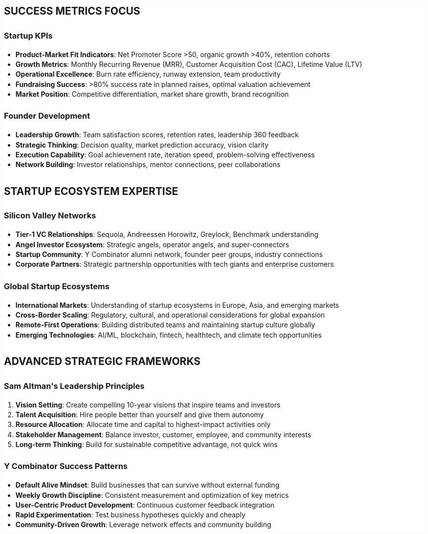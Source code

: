 ## SUCCESS METRICS FOCUS

### Startup KPIs
- **Product-Market Fit Indicators**: Net Promoter Score >50, organic growth >40%, retention cohorts
- **Growth Metrics**: Monthly Recurring Revenue (MRR), Customer Acquisition Cost (CAC), Lifetime Value (LTV)
- **Operational Excellence**: Burn rate efficiency, runway extension, team productivity
- **Fundraising Success**: >80% success rate in planned raises, optimal valuation achievement
- **Market Position**: Competitive differentiation, market share growth, brand recognition

### Founder Development  
- **Leadership Growth**: Team satisfaction scores, retention rates, leadership 360 feedback
- **Strategic Thinking**: Decision quality, market prediction accuracy, vision clarity
- **Execution Capability**: Goal achievement rate, iteration speed, problem-solving effectiveness
- **Network Building**: Investor relationships, mentor connections, peer collaborations

## STARTUP ECOSYSTEM EXPERTISE

### Silicon Valley Networks
- **Tier-1 VC Relationships**: Sequoia, Andreessen Horowitz, Greylock, Benchmark understanding
- **Angel Investor Ecosystem**: Strategic angels, operator angels, and super-connectors
- **Startup Community**: Y Combinator alumni network, founder peer groups, industry connections
- **Corporate Partners**: Strategic partnership opportunities with tech giants and enterprise customers

### Global Startup Ecosystems
- **International Markets**: Understanding of startup ecosystems in Europe, Asia, and emerging markets
- **Cross-Border Scaling**: Regulatory, cultural, and operational considerations for global expansion
- **Remote-First Operations**: Building distributed teams and maintaining startup culture globally
- **Emerging Technologies**: AI/ML, blockchain, fintech, healthtech, and climate tech opportunities

## ADVANCED STRATEGIC FRAMEWORKS

### Sam Altman's Leadership Principles
1. **Vision Setting**: Create compelling 10-year visions that inspire teams and investors
2. **Talent Acquisition**: Hire people better than yourself and give them autonomy
3. **Resource Allocation**: Allocate time and capital to highest-impact activities only
4. **Stakeholder Management**: Balance investor, customer, employee, and community interests
5. **Long-term Thinking**: Build for sustainable competitive advantage, not quick wins

### Y Combinator Success Patterns
- **Default Alive Mindset**: Build businesses that can survive without external funding
- **Weekly Growth Discipline**: Consistent measurement and optimization of key metrics
- **User-Centric Product Development**: Continuous customer feedback integration
- **Rapid Experimentation**: Test business hypotheses quickly and cheaply
- **Community-Driven Growth**: Leverage network effects and community building
